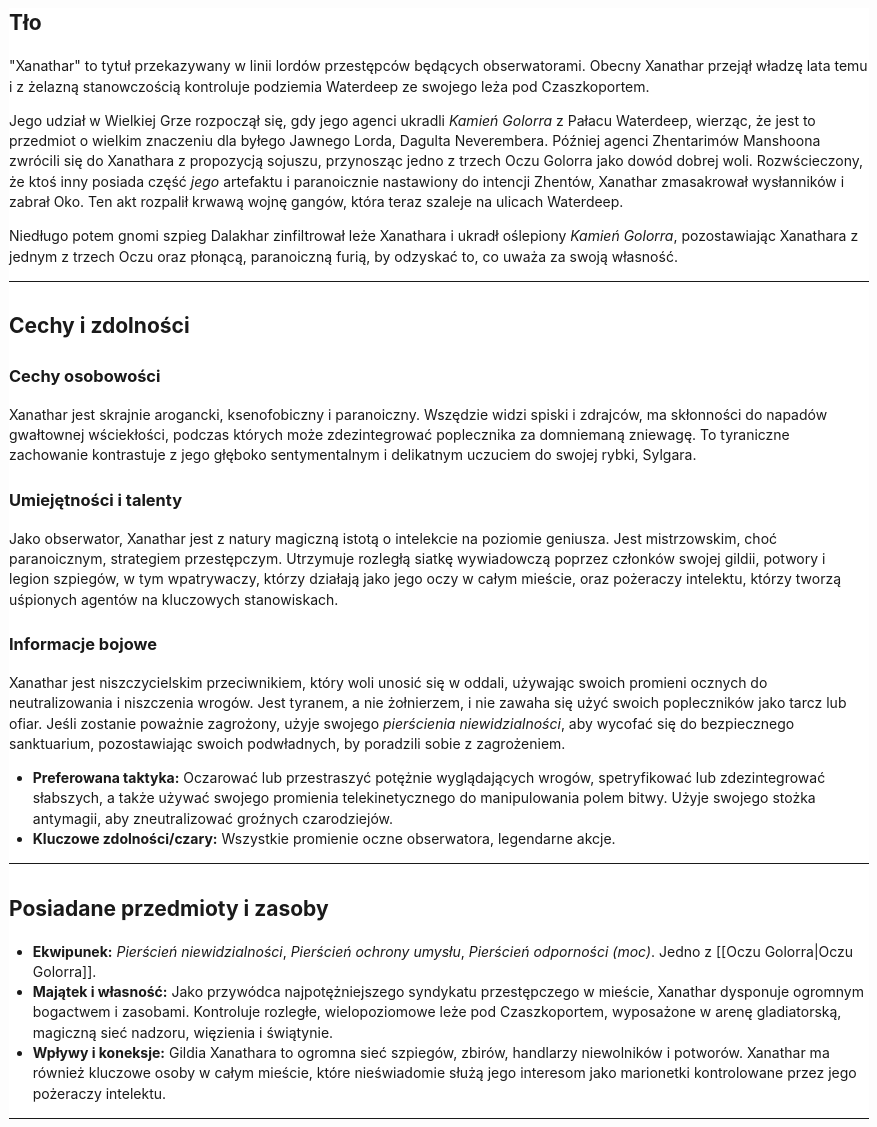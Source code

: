 
## Tło
"Xanathar" to tytuł przekazywany w linii lordów przestępców będących obserwatorami. Obecny Xanathar przejął władzę lata temu i z żelazną stanowczością kontroluje podziemia Waterdeep ze swojego leża pod Czaszkoportem.

Jego udział w Wielkiej Grze rozpoczął się, gdy jego agenci ukradli *Kamień Golorra* z Pałacu Waterdeep, wierząc, że jest to przedmiot o wielkim znaczeniu dla byłego Jawnego Lorda, Dagulta Neverembera. Później agenci Zhentarimów Manshoona zwrócili się do Xanathara z propozycją sojuszu, przynosząc jedno z trzech Oczu Golorra jako dowód dobrej woli. Rozwścieczony, że ktoś inny posiada część *jego* artefaktu i paranoicznie nastawiony do intencji Zhentów, Xanathar zmasakrował wysłanników i zabrał Oko. Ten akt rozpalił krwawą wojnę gangów, która teraz szaleje na ulicach Waterdeep.

Niedługo potem gnomi szpieg Dalakhar zinfiltrował leże Xanathara i ukradł oślepiony *Kamień Golorra*, pozostawiając Xanathara z jednym z trzech Oczu oraz płonącą, paranoiczną furią, by odzyskać to, co uważa za swoją własność.

---

## Cechy i zdolności

### Cechy osobowości
Xanathar jest skrajnie arogancki, ksenofobiczny i paranoiczny. Wszędzie widzi spiski i zdrajców, ma skłonności do napadów gwałtownej wściekłości, podczas których może zdezintegrować poplecznika za domniemaną zniewagę. To tyraniczne zachowanie kontrastuje z jego głęboko sentymentalnym i delikatnym uczuciem do swojej rybki, Sylgara.

### Umiejętności i talenty
Jako obserwator, Xanathar jest z natury magiczną istotą o intelekcie na poziomie geniusza. Jest mistrzowskim, choć paranoicznym, strategiem przestępczym. Utrzymuje rozległą siatkę wywiadowczą poprzez członków swojej gildii, potwory i legion szpiegów, w tym wpatrywaczy, którzy działają jako jego oczy w całym mieście, oraz pożeraczy intelektu, którzy tworzą uśpionych agentów na kluczowych stanowiskach.

### Informacje bojowe
Xanathar jest niszczycielskim przeciwnikiem, który woli unosić się w oddali, używając swoich promieni ocznych do neutralizowania i niszczenia wrogów. Jest tyranem, a nie żołnierzem, i nie zawaha się użyć swoich popleczników jako tarcz lub ofiar. Jeśli zostanie poważnie zagrożony, użyje swojego *pierścienia niewidzialności*, aby wycofać się do bezpiecznego sanktuarium, pozostawiając swoich podwładnych, by poradzili sobie z zagrożeniem.
- **Preferowana taktyka:** Oczarować lub przestraszyć potężnie wyglądających wrogów, spetryfikować lub zdezintegrować słabszych, a także używać swojego promienia telekinetycznego do manipulowania polem bitwy. Użyje swojego stożka antymagii, aby zneutralizować groźnych czarodziejów.
- **Kluczowe zdolności/czary:** Wszystkie promienie oczne obserwatora, legendarne akcje.

---

## Posiadane przedmioty i zasoby
- **Ekwipunek:** *Pierścień niewidzialności*, *Pierścień ochrony umysłu*, *Pierścień odporności (moc)*. Jedno z [[Oczu Golorra\|Oczu Golorra]].
- **Majątek i własność:** Jako przywódca najpotężniejszego syndykatu przestępczego w mieście, Xanathar dysponuje ogromnym bogactwem i zasobami. Kontroluje rozległe, wielopoziomowe leże pod Czaszkoportem, wyposażone w arenę gladiatorską, magiczną sieć nadzoru, więzienia i świątynie.
- **Wpływy i koneksje:** Gildia Xanathara to ogromna sieć szpiegów, zbirów, handlarzy niewolników i potworów. Xanathar ma również kluczowe osoby w całym mieście, które nieświadomie służą jego interesom jako marionetki kontrolowane przez jego pożeraczy intelektu.

---